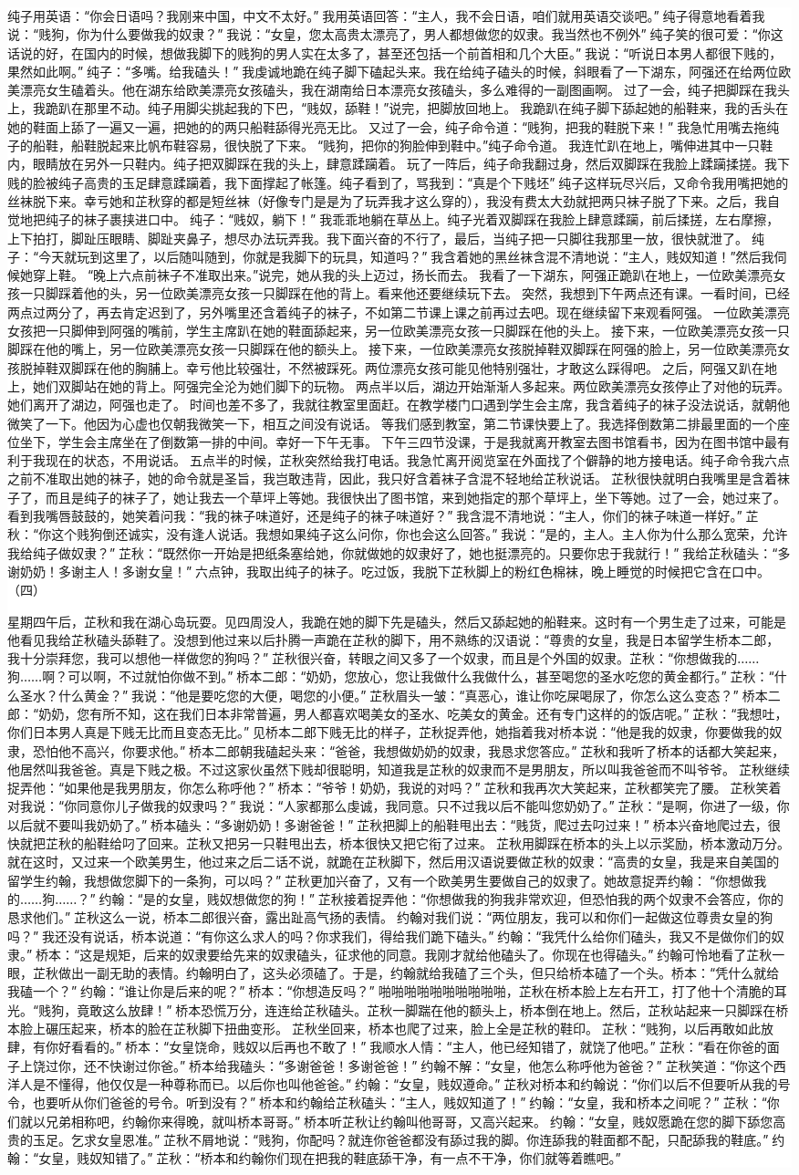 纯子用英语：“你会日语吗？我刚来中国，中文不太好。” 我用英语回答：“主人，我不会日语，咱们就用英语交谈吧。” 纯子得意地看着我说：“贱狗，你为什么要做我的奴隶？” 我说：“女皇，您太高贵太漂亮了，男人都想做您的奴隶。我当然也不例外” 纯子笑的很可爱：“你这话说的好，在国内的时候，想做我脚下的贱狗的男人实在太多了，甚至还包括一个前首相和几个大臣。” 我说：“听说日本男人都很下贱的，果然如此啊。” 纯子：“多嘴。给我磕头！” 
我虔诚地跪在纯子脚下磕起头来。我在给纯子磕头的时候，斜眼看了一下湖东，阿强还在给两位欧美漂亮女生磕着头。他在湖东给欧美漂亮女孩磕头，我在湖南给日本漂亮女孩磕头，多么难得的一副图画啊。 
过了一会，纯子把脚踩在我头上，我跪趴在那里不动。纯子用脚尖挑起我的下巴，“贱奴，舔鞋！”说完，把脚放回地上。 
我跪趴在纯子脚下舔起她的船鞋来，我的舌头在她的鞋面上舔了一遍又一遍，把她的的两只船鞋舔得光亮无比。 
又过了一会，纯子命令道：“贱狗，把我的鞋脱下来！” 我急忙用嘴去拖纯子的船鞋，船鞋脱起来比帆布鞋容易，很快脱了下来。 
“贱狗，把你的狗脸伸到鞋中。”纯子命令道。 
我连忙趴在地上，嘴伸进其中一只鞋内，眼睛放在另外一只鞋内。纯子把双脚踩在我的头上，肆意蹂躏着。 
玩了一阵后，纯子命我翻过身，然后双脚踩在我脸上蹂躏揉搓。我下贱的脸被纯子高贵的玉足肆意蹂躏着，我下面撑起了帐篷。纯子看到了，骂我到：“真是个下贱坯” 
纯子这样玩尽兴后，又命令我用嘴把她的丝袜脱下来。幸亏她和芷秋穿的都是短丝袜（好像专门是是为了玩弄我才这么穿的），我没有费太大劲就把两只袜子脱了下来。之后，我自觉地把纯子的袜子裹挟进口中。 
纯子：“贱奴，躺下！” 
我乖乖地躺在草丛上。纯子光着双脚踩在我脸上肆意蹂躏，前后揉搓，左右摩擦，上下拍打，脚趾压眼睛、脚趾夹鼻子，想尽办法玩弄我。我下面兴奋的不行了，最后，当纯子把一只脚往我那里一放，很快就泄了。 
纯子：“今天就玩到这里了，以后随叫随到，你就是我脚下的玩具，知道吗？” 我含着她的黑丝袜含混不清地说：“主人，贱奴知道！”然后我伺候她穿上鞋。 
“晚上六点前袜子不准取出来。”说完，她从我的头上迈过，扬长而去。 
我看了一下湖东，阿强正跪趴在地上，一位欧美漂亮女孩一只脚踩着他的头，另一位欧美漂亮女孩一只脚踩在他的背上。看来他还要继续玩下去。 
突然，我想到下午两点还有课。一看时间，已经两点过两分了，再去肯定迟到了，另外嘴里还含着纯子的袜子，不如第二节课上课之前再过去吧。现在继续留下来观看阿强。 
一位欧美漂亮女孩把一只脚伸到阿强的嘴前，学生主席趴在她的鞋面舔起来，另一位欧美漂亮女孩一只脚踩在他的头上。 
接下来，一位欧美漂亮女孩一只脚踩在他的嘴上，另一位欧美漂亮女孩一只脚踩在他的额头上。 
接下来，一位欧美漂亮女孩脱掉鞋双脚踩在阿强的脸上，另一位欧美漂亮女孩脱掉鞋双脚踩在他的胸脯上。幸亏他比较强壮，不然被踩死。两位漂亮女孩可能见他特别强壮，才敢这么踩得吧。 
之后，阿强又趴在地上，她们双脚站在她的背上。阿强完全沦为她们脚下的玩物。 
两点半以后，湖边开始渐渐人多起来。两位欧美漂亮女孩停止了对他的玩弄。她们离开了湖边，阿强也走了。 
时间也差不多了，我就往教室里面赶。在教学楼门口遇到学生会主席，我含着纯子的袜子没法说话，就朝他微笑了一下。他因为心虚也仅朝我微笑一下，相互之间没有说话。 
等我们感到教室，第二节课快要上了。我选择倒数第二排最里面的一个座位坐下，学生会主席坐在了倒数第一排的中间。幸好一下午无事。 
下午三四节没课，于是我就离开教室去图书馆看书，因为在图书馆中最有利于我现在的状态，不用说话。 
五点半的时候，芷秋突然给我打电话。我急忙离开阅览室在外面找了个僻静的地方接电话。纯子命令我六点之前不准取出她的袜子，她的命令就是圣旨，我岂敢违背，因此，我只好含着袜子含混不轻地给芷秋说话。 
芷秋很快就明白我嘴里是含着袜子了，而且是纯子的袜子了，她让我去一个草坪上等她。我很快出了图书馆，来到她指定的那个草坪上，坐下等她。过了一会，她过来了。看到我嘴唇鼓鼓的，她笑着问我：“我的袜子味道好，还是纯子的袜子味道好？” 我含混不清地说：“主人，你们的袜子味道一样好。” 
芷秋：“你这个贱狗倒还诚实，没有逢人说话。我想如果纯子这么问你，你也会这么回答。” 我说：“是的，主人。主人你为什么那么宽荣，允许我给纯子做奴隶？” 芷秋：“既然你一开始是把纸条塞给她，你就做她的奴隶好了，她也挺漂亮的。只要你忠于我就行！” 我给芷秋磕头：“多谢奶奶！多谢主人！多谢女皇！” 
六点钟，我取出纯子的袜子。吃过饭，我脱下芷秋脚上的粉红色棉袜，晚上睡觉的时候把它含在口中。 
（四） 
 
星期四午后，芷秋和我在湖心岛玩耍。见四周没人，我跪在她的脚下先是磕头，然后又舔起她的船鞋来。这时有一个男生走了过来，可能是他看见我给芷秋磕头舔鞋了。没想到他过来以后扑腾一声跪在芷秋的脚下，用不熟练的汉语说：“尊贵的女皇，我是日本留学生桥本二郎，我十分崇拜您，我可以想他一样做您的狗吗？” 芷秋很兴奋，转眼之间又多了一个奴隶，而且是个外国的奴隶。芷秋：“你想做我的……狗……啊？可以啊，不过就怕你做不到。” 
桥本二郎：“奶奶，您放心，您让我做什么我做什么，甚至喝您的圣水吃您的黄金都行。” 芷秋：“什么圣水？什么黄金？” 我说：“他是要吃您的大便，喝您的小便。” 芷秋眉头一皱：“真恶心，谁让你吃屎喝尿了，你怎么这么变态？” 桥本二郎：“奶奶，您有所不知，这在我们日本非常普遍，男人都喜欢喝美女的圣水、吃美女的黄金。还有专门这样的的饭店呢。” 芷秋：“我想吐，你们日本男人真是下贱无比而且变态无比。” 
见桥本二郎下贱无比的样子，芷秋捉弄他，她指着我对桥本说：“他是我的奴隶，你要做我的奴隶，恐怕他不高兴，你要求他。” 桥本二郎朝我磕起头来：“爸爸，我想做奶奶的奴隶，我恳求您答应。” 
芷秋和我听了桥本的话都大笑起来，他居然叫我爸爸。真是下贱之极。不过这家伙虽然下贱却很聪明，知道我是芷秋的奴隶而不是男朋友，所以叫我爸爸而不叫爷爷。 
芷秋继续捉弄他：“如果他是我男朋友，你怎么称呼他？” 桥本：“爷爷！奶奶，我说的对吗？” 芷秋和我再次大笑起来，芷秋都笑完了腰。 
芷秋笑着对我说：“你同意你儿子做我的奴隶吗？” 我说：“人家都那么虔诚，我同意。只不过我以后不能叫您奶奶了。” 芷秋：“是啊，你进了一级，你以后就不要叫我奶奶了。” 桥本磕头：“多谢奶奶！多谢爸爸！” 芷秋把脚上的船鞋甩出去：“贱货，爬过去叼过来！” 桥本兴奋地爬过去，很快就把芷秋的船鞋给叼了回来。芷秋又把另一只鞋甩出去，桥本很快又把它衔了过来。 
芷秋用脚踩在桥本的头上以示奖励，桥本激动万分。 
就在这时，又过来一个欧美男生，他过来之后二话不说，就跪在芷秋脚下，然后用汉语说要做芷秋的奴隶：“高贵的女皇，我是来自美国的留学生约翰，我想做您脚下的一条狗，可以吗？” 
芷秋更加兴奋了，又有一个欧美男生要做自己的奴隶了。她故意捉弄约翰：
“你想做我的……狗……？” 约翰：“是的女皇，贱奴想做您的狗！” 
芷秋接着捉弄他：“你想做我的狗我非常欢迎，但恐怕我的两个奴隶不会答应，你的恳求他们。” 芷秋这么一说，桥本二郎很兴奋，露出趾高气扬的表情。 
约翰对我们说：“两位朋友，我可以和你们一起做这位尊贵女皇的狗吗？” 我还没有说话，桥本说道：“有你这么求人的吗？你求我们，得给我们跪下磕头。” 
约翰：“我凭什么给你们磕头，我又不是做你们的奴隶。” 
桥本：“这是规矩，后来的奴隶要给先来的奴隶磕头，征求他的同意。我刚才就给他磕头了。你现在也得磕头。” 
约翰可怜地看了芷秋一眼，芷秋做出一副无助的表情。约翰明白了，这头必须磕了。于是，约翰就给我磕了三个头，但只给桥本磕了一个头。桥本：“凭什么就给我磕一个？” 约翰：“谁让你是后来的呢？” 
桥本：“你想造反吗？” 
啪啪啪啪啪啪啪啪啪啪，芷秋在桥本脸上左右开工，打了他十个清脆的耳光。“贱狗，竟敢这么放肆！” 
桥本恐慌万分，连连给芷秋磕头。芷秋一脚踹在他的额头上，桥本倒在地上。然后，芷秋站起来一只脚踩在桥本脸上碾压起来，桥本的脸在芷秋脚下扭曲变形。 
芷秋坐回来，桥本也爬了过来，脸上全是芷秋的鞋印。 
芷秋：“贱狗，以后再敢如此放肆，有你好看看的。” 桥本：“女皇饶命，贱奴以后再也不敢了！” 我顺水人情：“主人，他已经知错了，就饶了他吧。” 芷秋：“看在你爸的面子上饶过你，还不快谢过你爸。” 桥本给我磕头：“多谢爸爸！多谢爸爸！” 约翰不解：“女皇，他怎么称呼他为爸爸？” 
芷秋笑道：“你这个西洋人是不懂得，他仅仅是一种尊称而已。以后你也叫他爸爸。” 约翰：“女皇，贱奴遵命。” 
芷秋对桥本和约翰说：“你们以后不但要听从我的号令，也要听从你们爸爸的号令。听到没有？” 桥本和约翰给芷秋磕头：“主人，贱奴知道了！” 约翰：“女皇，我和桥本之间呢？” 芷秋：“你们就以兄弟相称吧，约翰你来得晚，就叫桥本哥哥。” 桥本听芷秋让约翰叫他哥哥，又高兴起来。 
约翰：“女皇，贱奴愿跪在您的脚下舔您高贵的玉足。乞求女皇恩准。” 
芷秋不屑地说：“贱狗，你配吗？就连你爸爸都没有舔过我的脚。你连舔我的鞋面都不配，只配舔我的鞋底。” 约翰：“女皇，贱奴知错了。” 
芷秋：“桥本和约翰你们现在把我的鞋底舔干净，有一点不干净，你们就等着瞧吧。” 